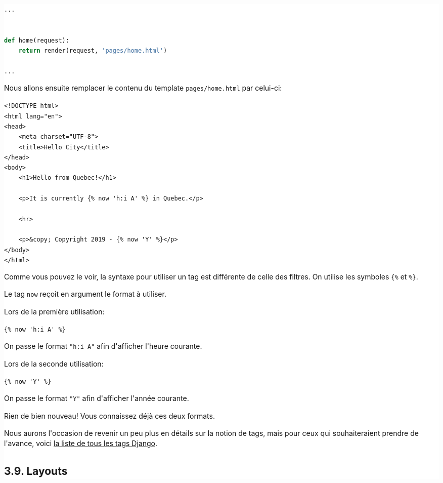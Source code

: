```python
...


def home(request):
    return render(request, 'pages/home.html')

...
```

Nous allons ensuite remplacer le contenu du template `pages/home.html` par celui-ci:

```jinja
<!DOCTYPE html>
<html lang="en">
<head>
    <meta charset="UTF-8">
    <title>Hello City</title>
</head>
<body>
    <h1>Hello from Quebec!</h1>

    <p>It is currently {% now 'h:i A' %} in Quebec.</p>

    <hr>

    <p>&copy; Copyright 2019 - {% now 'Y' %}</p>
</body>
</html>
```

Comme vous pouvez le voir, la syntaxe pour utiliser un tag est différente de celle des filtres. On utilise les symboles `{%` et `%}`.

Le tag `now` reçoit en argument le format à utiliser.

Lors de la première utilisation:

```jinja
{% now 'h:i A' %}
```

On passe le format `"h:i A"` afin d'afficher l'heure courante.

Lors de la seconde utilisation:

```jinja
{% now 'Y' %}
```

On passe le format `"Y"` afin d'afficher l'année courante.

Rien de bien nouveau! Vous connaissez déjà ces deux formats.

Nous aurons l'occasion de revenir un peu plus en détails sur la notion de tags, mais pour ceux qui souhaiteraient prendre de l'avance, voici [la liste de tous les tags Django](https://docs.djangoproject.com/fr/3.0/ref/templates/builtins/#built-in-tag-reference).

## 3.9. Layouts
